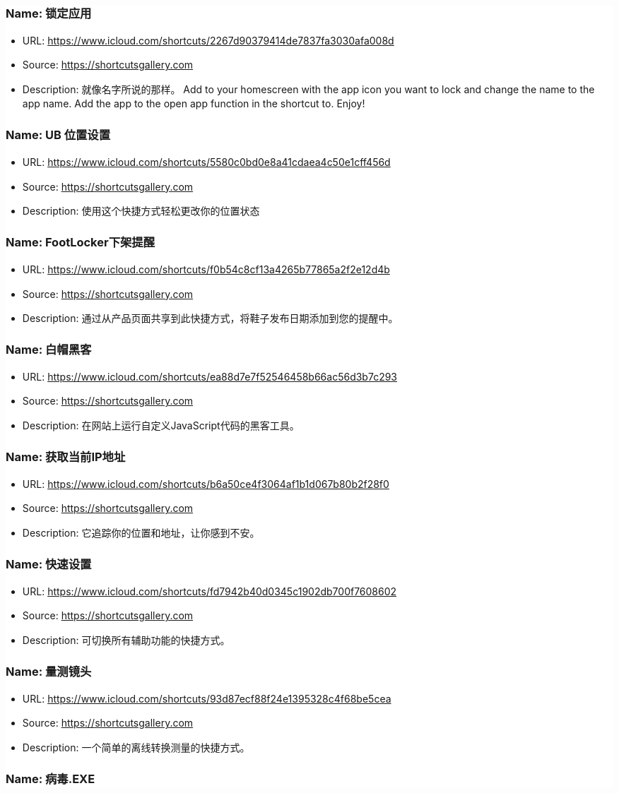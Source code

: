 ### Name: 锁定应用

- URL: https://www.icloud.com/shortcuts/2267d90379414de7837fa3030afa008d

- Source: https://shortcutsgallery.com

- Description: 就像名字所说的那样。
Add to your homescreen with the app icon you want to lock and change the name to the app name. Add the app to the open app function in the shortcut to. Enjoy!

### Name: UB 位置设置

- URL: https://www.icloud.com/shortcuts/5580c0bd0e8a41cdaea4c50e1cff456d

- Source: https://shortcutsgallery.com

- Description: 使用这个快捷方式轻松更改你的位置状态

### Name: FootLocker下架提醒

- URL: https://www.icloud.com/shortcuts/f0b54c8cf13a4265b77865a2f2e12d4b

- Source: https://shortcutsgallery.com

- Description: 通过从产品页面共享到此快捷方式，将鞋子发布日期添加到您的提醒中。

### Name: 白帽黑客

- URL: https://www.icloud.com/shortcuts/ea88d7e7f52546458b66ac56d3b7c293

- Source: https://shortcutsgallery.com

- Description: 在网站上运行自定义JavaScript代码的黑客工具。

### Name: 获取当前IP地址

- URL: https://www.icloud.com/shortcuts/b6a50ce4f3064af1b1d067b80b2f28f0

- Source: https://shortcutsgallery.com

- Description: 它追踪你的位置和地址，让你感到不安。 

### Name: 快速设置

- URL: https://www.icloud.com/shortcuts/fd7942b40d0345c1902db700f7608602

- Source: https://shortcutsgallery.com

- Description: 可切换所有辅助功能的快捷方式。

### Name: 量测镜头

- URL: https://www.icloud.com/shortcuts/93d87ecf88f24e1395328c4f68be5cea

- Source: https://shortcutsgallery.com

- Description: 一个简单的离线转换测量的快捷方式。

### Name: 病毒.EXE
